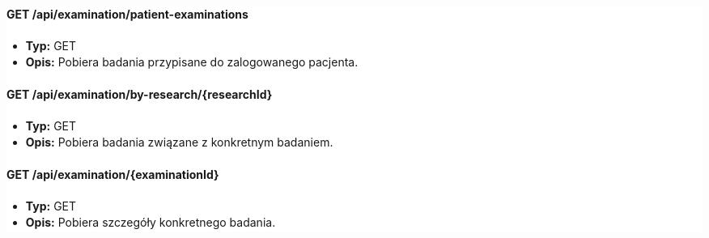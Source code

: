 #### GET /api/examination/patient-examinations
- **Typ:** GET
- **Opis:** Pobiera badania przypisane do zalogowanego pacjenta.

#### GET /api/examination/by-research/{researchId}
- **Typ:** GET
- **Opis:** Pobiera badania związane z konkretnym badaniem.

#### GET /api/examination/{examinationId}
- **Typ:** GET
- **Opis:** Pobiera szczegóły konkretnego badania.
